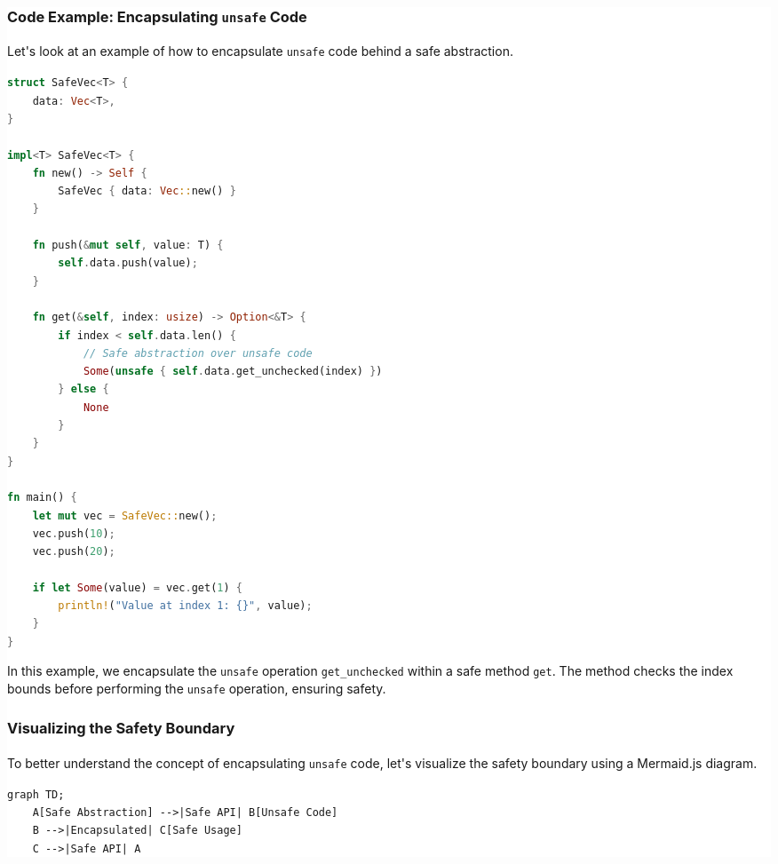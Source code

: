 ### Code Example: Encapsulating `unsafe` Code

Let's look at an example of how to encapsulate `unsafe` code behind a safe abstraction.

```rust
struct SafeVec<T> {
    data: Vec<T>,
}

impl<T> SafeVec<T> {
    fn new() -> Self {
        SafeVec { data: Vec::new() }
    }

    fn push(&mut self, value: T) {
        self.data.push(value);
    }

    fn get(&self, index: usize) -> Option<&T> {
        if index < self.data.len() {
            // Safe abstraction over unsafe code
            Some(unsafe { self.data.get_unchecked(index) })
        } else {
            None
        }
    }
}

fn main() {
    let mut vec = SafeVec::new();
    vec.push(10);
    vec.push(20);

    if let Some(value) = vec.get(1) {
        println!("Value at index 1: {}", value);
    }
}
```

In this example, we encapsulate the `unsafe` operation `get_unchecked` within a safe method `get`. The method checks the index bounds before performing the `unsafe` operation, ensuring safety.

### Visualizing the Safety Boundary

To better understand the concept of encapsulating `unsafe` code, let's visualize the safety boundary using a Mermaid.js diagram.

```mermaid
graph TD;
    A[Safe Abstraction] -->|Safe API| B[Unsafe Code]
    B -->|Encapsulated| C[Safe Usage]
    C -->|Safe API| A
```
